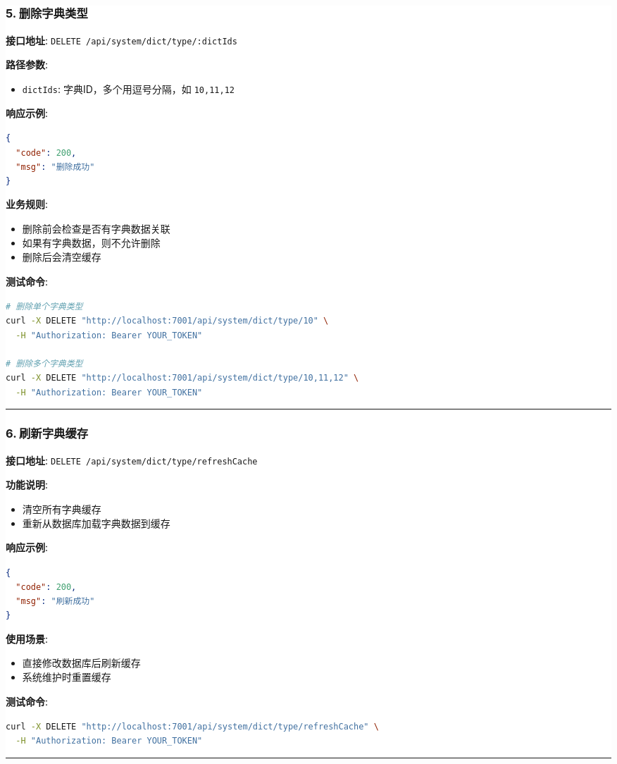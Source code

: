 
### 5. 删除字典类型

**接口地址**: `DELETE /api/system/dict/type/:dictIds`

**路径参数**:
- `dictIds`: 字典ID，多个用逗号分隔，如 `10,11,12`

**响应示例**:
```json
{
  "code": 200,
  "msg": "删除成功"
}
```

**业务规则**:
- 删除前会检查是否有字典数据关联
- 如果有字典数据，则不允许删除
- 删除后会清空缓存

**测试命令**:
```bash
# 删除单个字典类型
curl -X DELETE "http://localhost:7001/api/system/dict/type/10" \
  -H "Authorization: Bearer YOUR_TOKEN"

# 删除多个字典类型
curl -X DELETE "http://localhost:7001/api/system/dict/type/10,11,12" \
  -H "Authorization: Bearer YOUR_TOKEN"
```

---

### 6. 刷新字典缓存

**接口地址**: `DELETE /api/system/dict/type/refreshCache`

**功能说明**:
- 清空所有字典缓存
- 重新从数据库加载字典数据到缓存

**响应示例**:
```json
{
  "code": 200,
  "msg": "刷新成功"
}
```

**使用场景**:
- 直接修改数据库后刷新缓存
- 系统维护时重置缓存

**测试命令**:
```bash
curl -X DELETE "http://localhost:7001/api/system/dict/type/refreshCache" \
  -H "Authorization: Bearer YOUR_TOKEN"
```

---